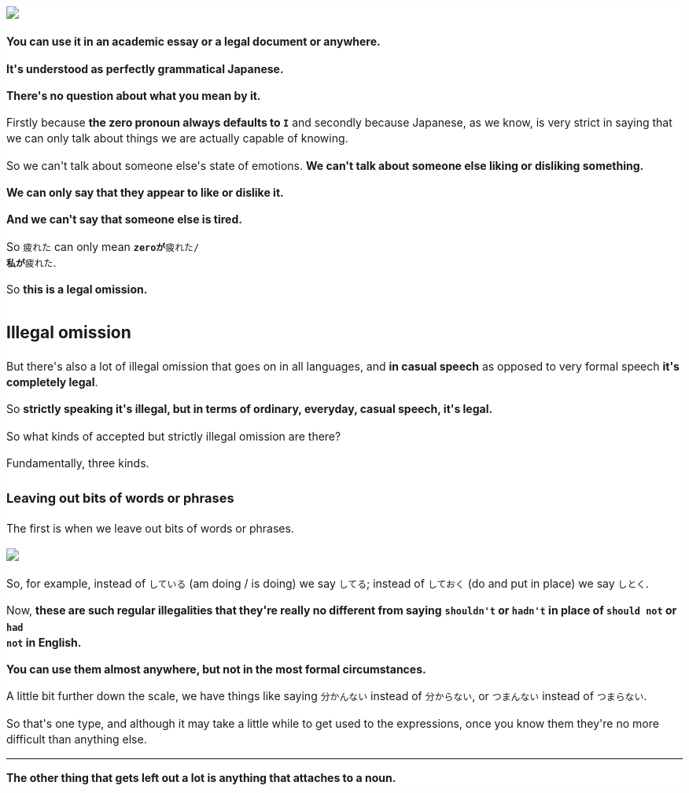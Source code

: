 ![](../media/image818.webp)

**You can use it in an academic essay or a legal document or anywhere.**

**It's understood as perfectly grammatical Japanese.**

**There's no question about what you mean by it.**

Firstly because **the zero pronoun always defaults to <code>I</code>** and secondly because Japanese, as we know, is very strict in saying that we can only talk about things we are actually capable of knowing.

So we can't talk about someone else's state of emotions. **We can't talk about someone else liking or disliking something.**

**We can only say that they appear to like or dislike it.**

**And we can't say that someone else is tired.**

So <code>疲れた</code> can only mean <code>**zeroが**疲れた/ **私が**疲れた</code>.

So **this is a legal omission.**

## Illegal omission

But there's also a lot of illegal omission that goes on in all languages, and **in casual speech** as opposed to very formal speech **it's completely legal**.

So **strictly speaking it's illegal, but in terms of ordinary, everyday, casual speech, it's legal.**

So what kinds of accepted but strictly illegal omission are there?

Fundamentally, three kinds.

### Leaving out bits of words or phrases

The first is when we leave out bits of words or phrases.

![](../media/image993.webp)

So, for example, instead of <code>している</code> (am doing / is doing) we say <code>してる</code>; instead of <code>しておく</code> (do and put in place) we say <code>しとく</code>.

Now, **these are such regular illegalities that they're really no different from saying** **<code>shouldn't</code> or <code>hadn't</code> in place of <code>should not</code> or <code>had not</code> in English.**

**You can use them almost anywhere, but not in the most formal circumstances.**

A little bit further down the scale, we have things like saying <code>分かんない</code> instead of <code>分からない</code>, or <code>つまんない</code> instead of <code>つまらない</code>.

So that's one type, and although it may take a little while to get used to the expressions, once you know them they're no more difficult than anything else.

---

**The other thing that gets left out a lot is anything that attaches to a noun.**
